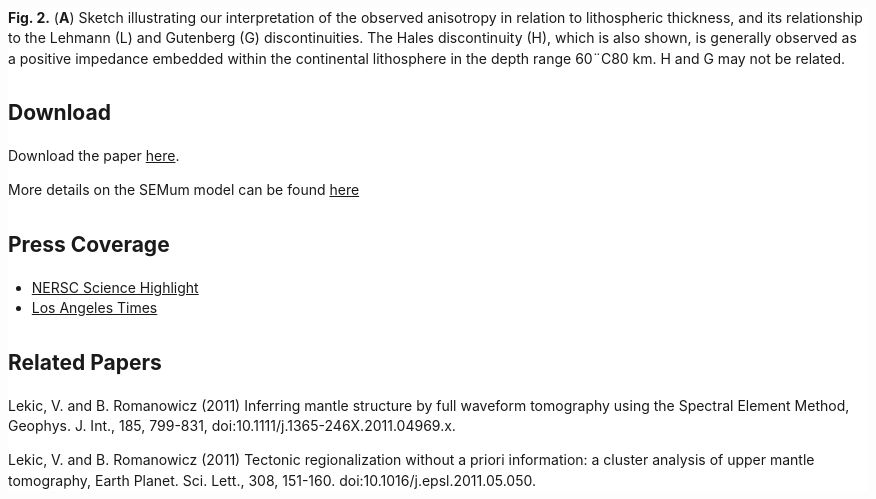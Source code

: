 <figcaption><strong>Fig. 2.</strong> (<strong>A</strong>) Sketch illustrating our interpretation of the observed anisotropy in relation to lithospheric thickness, and its relationship to the Lehmann (L) and Gutenberg (G) discontinuities. The Hales discontinuity (H), which is also shown, is generally observed as a positive impedance embedded within the continental lithosphere in the depth range 60¨C80 km. H and G may not be related.</figcaption>
</figure>

## Download
Download the paper <a href="https://www.science.org/doi/10.1126/science.1241514" class="btn btn--success">here</a>. 

More details on the SEMum model can be found <a href="https://www.science.org/doi/10.1126/science.1241514" class="btn btn--success">here</a>

## Press Coverage

- [NERSC Science Highlight](https://www.nersc.gov/news-publications/nersc-news/science-news/2013/new-model-of-earth-s-interior-reveals-clues-to-hotspot-volcanoes/)
- [Los Angeles Times](https://www.latimes.com/science/sciencenow/la-sci-sn-map-magma-20130906-story.html#axzz2j93pIdX8)

## Related Papers

Lekic, V. and B. Romanowicz (2011) Inferring mantle structure by full waveform tomography using the Spectral Element Method, Geophys. J. Int., 185, 799-831, doi:10.1111/j.1365-246X.2011.04969.x.

Lekic, V. and B. Romanowicz (2011) Tectonic regionalization without a priori information: a cluster analysis of upper mantle tomography, Earth Planet. Sci. Lett., 308, 151-160. doi:10.1016/j.epsl.2011.05.050. 